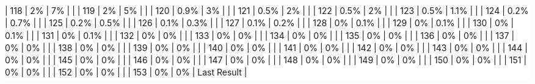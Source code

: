 | 118 | 2% | 7% |  |
| 119 | 2% | 5% |  |
| 120 | 0.9% | 3% |  |
| 121 | 0.5% | 2% |  |
| 122 | 0.5% | 2% |  |
| 123 | 0.5% | 1.1% |  |
| 124 | 0.2% | 0.7% |  |
| 125 | 0.2% | 0.5% |  |
| 126 | 0.1% | 0.3% |  |
| 127 | 0.1% | 0.2% |  |
| 128 | 0% | 0.1% |  |
| 129 | 0% | 0.1% |  |
| 130 | 0% | 0.1% |  |
| 131 | 0% | 0.1% |  |
| 132 | 0% | 0% |  |
| 133 | 0% | 0% |  |
| 134 | 0% | 0% |  |
| 135 | 0% | 0% |  |
| 136 | 0% | 0% |  |
| 137 | 0% | 0% |  |
| 138 | 0% | 0% |  |
| 139 | 0% | 0% |  |
| 140 | 0% | 0% |  |
| 141 | 0% | 0% |  |
| 142 | 0% | 0% |  |
| 143 | 0% | 0% |  |
| 144 | 0% | 0% |  |
| 145 | 0% | 0% |  |
| 146 | 0% | 0% |  |
| 147 | 0% | 0% |  |
| 148 | 0% | 0% |  |
| 149 | 0% | 0% |  |
| 150 | 0% | 0% |  |
| 151 | 0% | 0% |  |
| 152 | 0% | 0% |  |
| 153 | 0% | 0% | Last Result |
